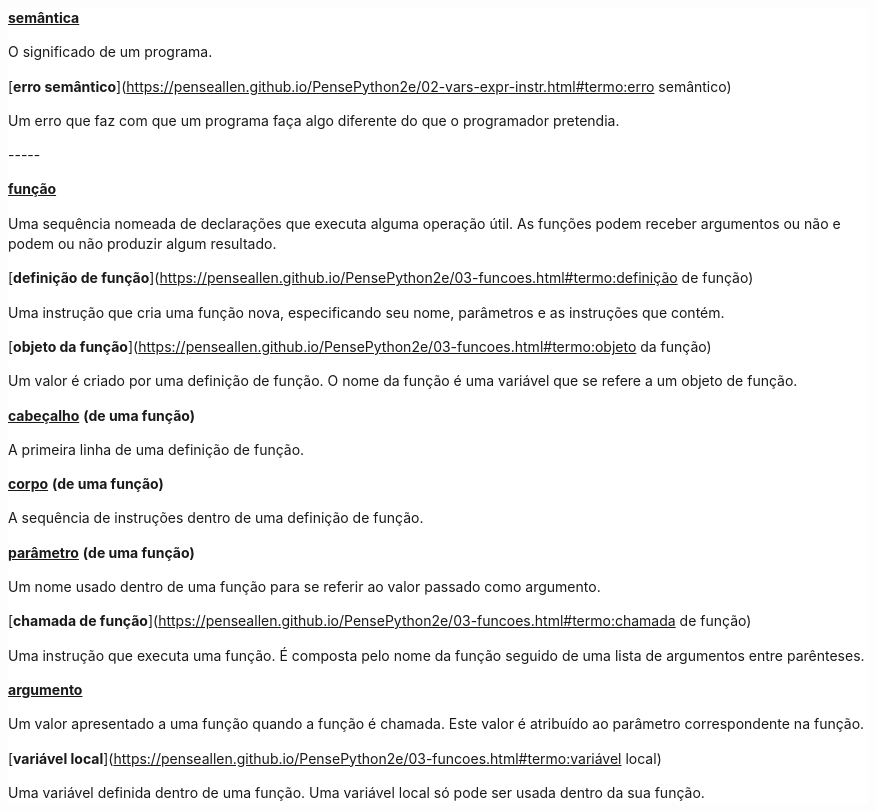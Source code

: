 [**semântica**](https://penseallen.github.io/PensePython2e/02-vars-expr-instr.html#termo:semântica)

O significado de um programa.

[**erro semântico**](https://penseallen.github.io/PensePython2e/02-vars-expr-instr.html#termo:erro semântico)

Um erro que faz com que um programa faça algo diferente do que o programador pretendia.



\-----



[**função**](https://penseallen.github.io/PensePython2e/03-funcoes.html#termo:função)

Uma sequência nomeada de declarações que executa alguma operação útil. As funções podem receber argumentos ou não e podem ou não produzir algum resultado.

[**definição de função**](https://penseallen.github.io/PensePython2e/03-funcoes.html#termo:definição de função)

Uma instrução que cria uma função nova, especificando seu nome, parâmetros e as instruções que contém.

[**objeto da função**](https://penseallen.github.io/PensePython2e/03-funcoes.html#termo:objeto da função)

Um valor é criado por uma definição de função. O nome da função é uma variável que se refere a um objeto de função.

[**cabeçalho**](https://penseallen.github.io/PensePython2e/03-funcoes.html#termo:cabeçalho) **(de uma função)**

A primeira linha de uma definição de função.

[**corpo**](https://penseallen.github.io/PensePython2e/03-funcoes.html#termo:corpo) **(de uma função)**

A sequência de instruções dentro de uma definição de função.

[**parâmetro**](https://penseallen.github.io/PensePython2e/03-funcoes.html#termo:parâmetro) **(de uma função)**

Um nome usado dentro de uma função para se referir ao valor passado como argumento.

[**chamada de função**](https://penseallen.github.io/PensePython2e/03-funcoes.html#termo:chamada de função)

Uma instrução que executa uma função. É composta pelo nome da função seguido de uma lista de argumentos entre parênteses.

[**argumento**](https://penseallen.github.io/PensePython2e/03-funcoes.html#termo:argumento) 

Um valor apresentado a uma função quando a função é chamada. Este valor é atribuído ao parâmetro correspondente na função.

[**variável local**](https://penseallen.github.io/PensePython2e/03-funcoes.html#termo:variável local)

Uma variável definida dentro de uma função. Uma variável local só pode ser usada dentro da sua função.
